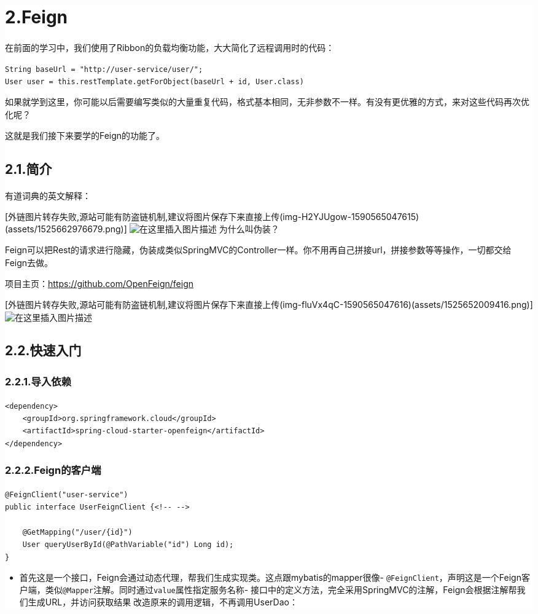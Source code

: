# 2.Feign

在前面的学习中，我们使用了Ribbon的负载均衡功能，大大简化了远程调用时的代码：

```
String baseUrl = "http://user-service/user/";
User user = this.restTemplate.getForObject(baseUrl + id, User.class)

```

如果就学到这里，你可能以后需要编写类似的大量重复代码，格式基本相同，无非参数不一样。有没有更优雅的方式，来对这些代码再次优化呢？

这就是我们接下来要学的Feign的功能了。

## 2.1.简介

有道词典的英文解释：

​ [外链图片转存失败,源站可能有防盗链机制,建议将图片保存下来直接上传(img-H2YJUgow-1590565047615)(assets/1525662976679.png)] <img src="https://img-blog.csdnimg.cn/20200531212328504.png?x-oss-process=image/watermark,type_ZmFuZ3poZW5naGVpdGk,shadow_10,text_aHR0cHM6Ly9ibG9nLmNzZG4ubmV0L3FxXzQzMDYxMjkw,size_16,color_FFFFFF,t_70" alt="在这里插入图片描述"/> 为什么叫伪装？

Feign可以把Rest的请求进行隐藏，伪装成类似SpringMVC的Controller一样。你不用再自己拼接url，拼接参数等等操作，一切都交给Feign去做。

项目主页：https://github.com/OpenFeign/feign

[外链图片转存失败,源站可能有防盗链机制,建议将图片保存下来直接上传(img-fluVx4qC-1590565047616)(assets/1525652009416.png)] <img src="https://img-blog.csdnimg.cn/20200531212350416.png?x-oss-process=image/watermark,type_ZmFuZ3poZW5naGVpdGk,shadow_10,text_aHR0cHM6Ly9ibG9nLmNzZG4ubmV0L3FxXzQzMDYxMjkw,size_16,color_FFFFFF,t_70" alt="在这里插入图片描述"/>

## 2.2.快速入门

### 2.2.1.导入依赖

```
<dependency>
    <groupId>org.springframework.cloud</groupId>
    <artifactId>spring-cloud-starter-openfeign</artifactId>
</dependency>

```

### 2.2.2.Feign的客户端

```
@FeignClient("user-service")
public interface UserFeignClient {<!-- -->

    @GetMapping("/user/{id}")
    User queryUserById(@PathVariable("id") Long id);
}

```
- 首先这是一个接口，Feign会通过动态代理，帮我们生成实现类。这点跟mybatis的mapper很像- `@FeignClient`，声明这是一个Feign客户端，类似`@Mapper`注解。同时通过`value`属性指定服务名称- 接口中的定义方法，完全采用SpringMVC的注解，Feign会根据注解帮我们生成URL，并访问获取结果
改造原来的调用逻辑，不再调用UserDao：
